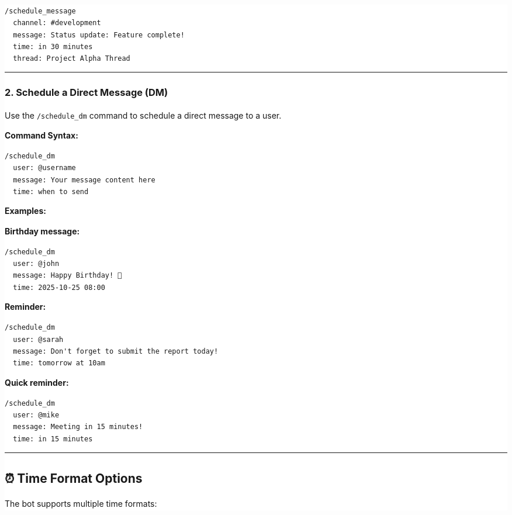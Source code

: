 ```
/schedule_message
  channel: #development
  message: Status update: Feature complete!
  time: in 30 minutes
  thread: Project Alpha Thread
```

---

### 2. Schedule a Direct Message (DM)

Use the `/schedule_dm` command to schedule a direct message to a user.

**Command Syntax:**

```
/schedule_dm
  user: @username
  message: Your message content here
  time: when to send
```

**Examples:**

**Birthday message:**

```
/schedule_dm
  user: @john
  message: Happy Birthday! 🎉
  time: 2025-10-25 08:00
```

**Reminder:**

```
/schedule_dm
  user: @sarah
  message: Don't forget to submit the report today!
  time: tomorrow at 10am
```

**Quick reminder:**

```
/schedule_dm
  user: @mike
  message: Meeting in 15 minutes!
  time: in 15 minutes
```

---

## ⏰ Time Format Options

The bot supports multiple time formats:
